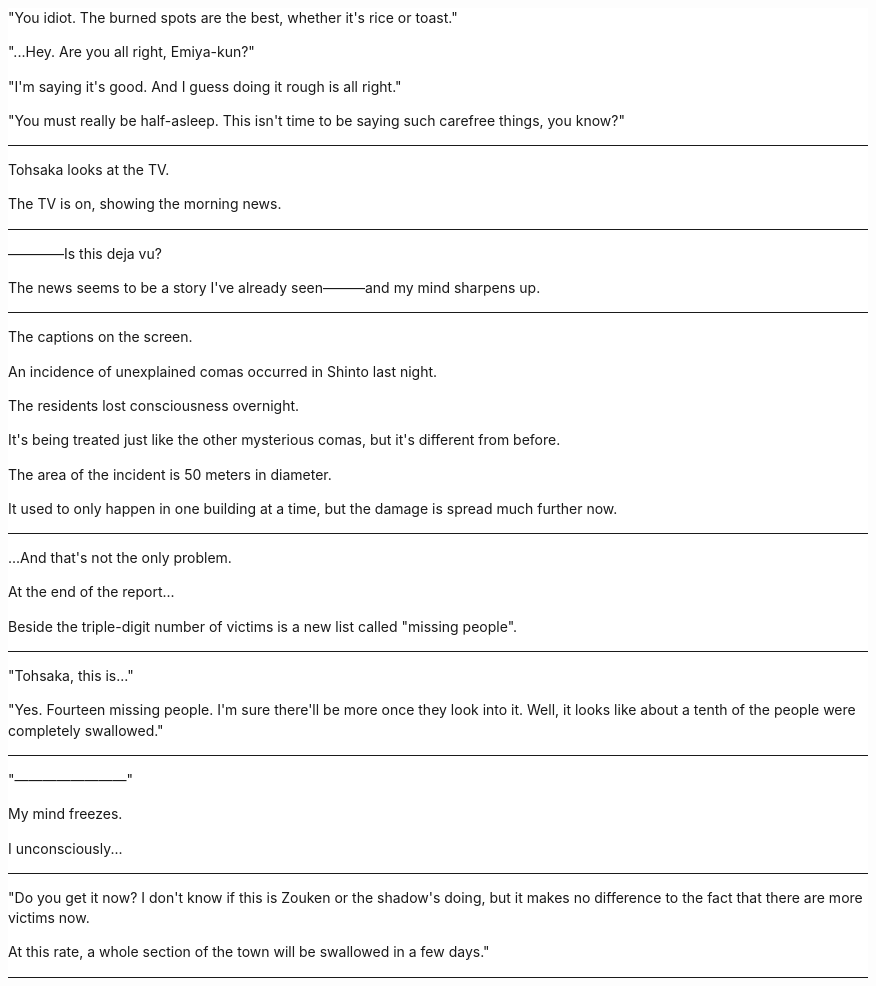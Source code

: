 "You idiot. The burned spots are the best, whether it's rice or toast."  
  
"...Hey. Are you all right, Emiya-kun?"  
  
"I'm saying it's good. And I guess doing it rough is all right."  
  
"You must really be half-asleep. This isn't time to be saying such carefree things, you know?"  
  
---  
  
Tohsaka looks at the TV.  
  
The TV is on, showing the morning news.  
  
---  
  
――――Is this deja vu?  
  
The news seems to be a story I've already seen―――and my mind sharpens up.  
  
---  
  
The captions on the screen.  
  
An incidence of unexplained comas occurred in Shinto last night.  
  
The residents lost consciousness overnight.  
  
It's being treated just like the other mysterious comas, but it's different from before.  
  
The area of the incident is 50 meters in diameter.  
  
It used to only happen in one building at a time, but the damage is spread much further now.  
  
---  
  
...And that's not the only problem.  
  
At the end of the report...  
  
Beside the triple-digit number of victims is a new list called "missing people".  
  
---  
  
"Tohsaka, this is..."  
  
"Yes. Fourteen missing people. I'm sure there'll be more once they look into it. Well, it looks like about a tenth of the people were completely swallowed."  
  
---  
  
"――――――――"  
  
My mind freezes.  
  
I unconsciously...  
  
---  
  
"Do you get it now? I don't know if this is Zouken or the shadow's doing, but it makes no difference to the fact that there are more victims now.  
  
At this rate, a whole section of the town will be swallowed in a few days."  
  
---  